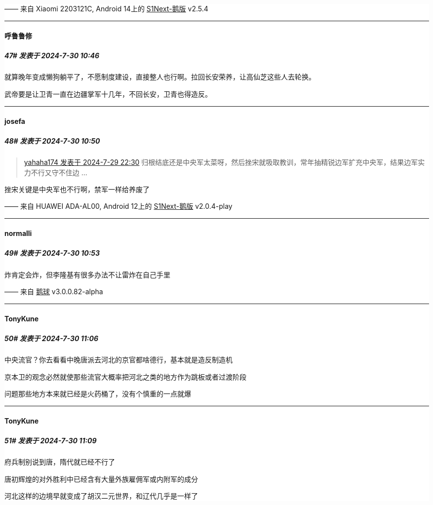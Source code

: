 —— 来自 Xiaomi 2203121C, Android 14上的 [S1Next-鹅版](https://github.com/ykrank/S1-Next/releases) v2.5.4


*****

####  呼鲁鲁修  
##### 47#       发表于 2024-7-30 10:46

就算晚年变成懒狗躺平了，不愿制度建设，直接整人也行啊。拉回长安荣养，让高仙芝这些人去轮换。

武帝要是让卫青一直在边疆掌军十几年，不回长安，卫青也得造反。


*****

####  josefa  
##### 48#       发表于 2024-7-30 10:50

<blockquote><a href="httphttps://bbs.saraba1st.com/2b/forum.php?mod=redirect&amp;goto=findpost&amp;pid=65738033&amp;ptid=2193219" target="_blank">yahaha174 发表于 2024-7-29 22:30</a>
归根结底还是中央军太菜呀，然后挫宋就吸取教训，常年抽精锐边军扩充中央军，结果边军实力不行又守不住边 ...</blockquote>
挫宋关键是中央军也不行啊，禁军一样给养废了

—— 来自 HUAWEI ADA-AL00, Android 12上的 [S1Next-鹅版](https://github.com/ykrank/S1-Next/releases) v2.0.4-play

*****

####  normalli  
##### 49#       发表于 2024-7-30 10:53

炸肯定会炸，但李隆基有很多办法不让雷炸在自己手里

—— 来自 [鹅球](https://www.pgyer.com/xfPejhuq) v3.0.0.82-alpha


*****

####  TonyKune  
##### 50#       发表于 2024-7-30 11:06

中央流官？你去看看中晚唐派去河北的京官都啥德行，基本就是造反制造机

京本卫的观念必然就使那些流官大概率把河北之类的地方作为跳板或者过渡阶段

问题那些地方本来就已经是火药桶了，没有个慎重的一点就爆

*****

####  TonyKune  
##### 51#       发表于 2024-7-30 11:09

府兵制别说到唐，隋代就已经不行了

唐初辉煌的对外胜利中已经含有大量外族雇佣军或内附军的成分

河北这样的边境早就变成了胡汉二元世界，和辽代几乎是一样了
